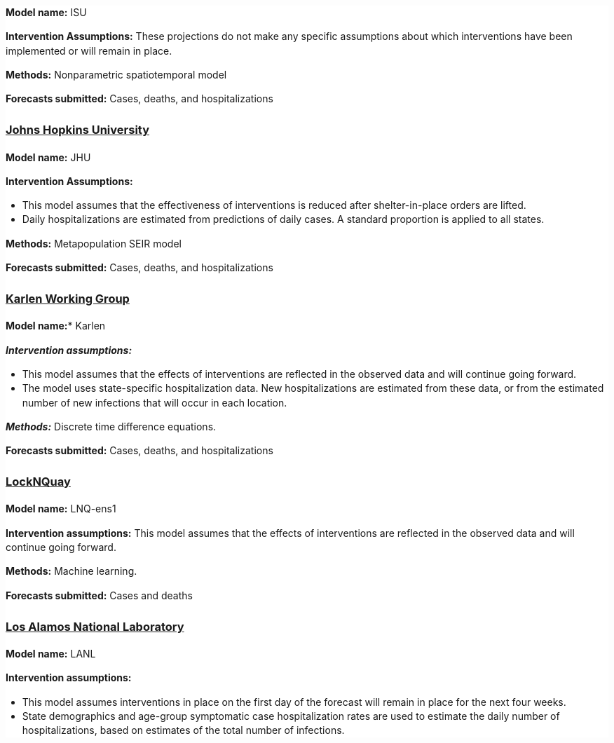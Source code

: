 **Model name:** ISU

**Intervention Assumptions:** These projections do not make any specific assumptions about which interventions have been implemented or will remain in place.

**Methods:** Nonparametric spatiotemporal model

**Forecasts submitted:** Cases, deaths, and hospitalizations

### [Johns Hopkins University](https:/github.com/HopkinsIDD/COVIDScenarioPipeline) <a name="JHU"/>

**Model name:** JHU

**Intervention Assumptions:** 
- This model assumes that the effectiveness of interventions is reduced after shelter-in-place orders are lifted.
- Daily hospitalizations are estimated from predictions of daily cases. A standard proportion is applied to all states.

**Methods:** Metapopulation SEIR model

**Forecasts submitted:** Cases, deaths, and hospitalizations

### [Karlen Working Group](https://pypm.github.io/home/) <a name="Karlen"/>

**Model name:*** Karlen

***Intervention assumptions:***
- This model assumes that the effects of interventions are reflected in the observed data and will continue going forward.
- The model uses state-specific hospitalization data. New hospitalizations are estimated from these data, or from the estimated number of new infections that will occur in each location.

***Methods:*** Discrete time difference equations.

**Forecasts submitted:** Cases, deaths, and hospitalizations

### [LockNQuay](https://www.kaggle.com/sasrdw/locknquay)<a name="Karlen"/>
**Model name:** LNQ-ens1

**Intervention assumptions:** This model assumes that the effects of interventions are reflected in the observed data and will continue going forward.

**Methods:** Machine learning.

**Forecasts submitted:** Cases and deaths

### [Los Alamos National Laboratory](https://covid-19.bsvgateway.org/) <a name="LANL"/>

**Model name:** LANL

**Intervention assumptions:** 
- This model assumes interventions in place on the first day of the forecast will remain in place for the next four weeks.
- State demographics and age-group symptomatic case hospitalization rates are used to estimate the daily number of hospitalizations, based on estimates of the total number of infections.
